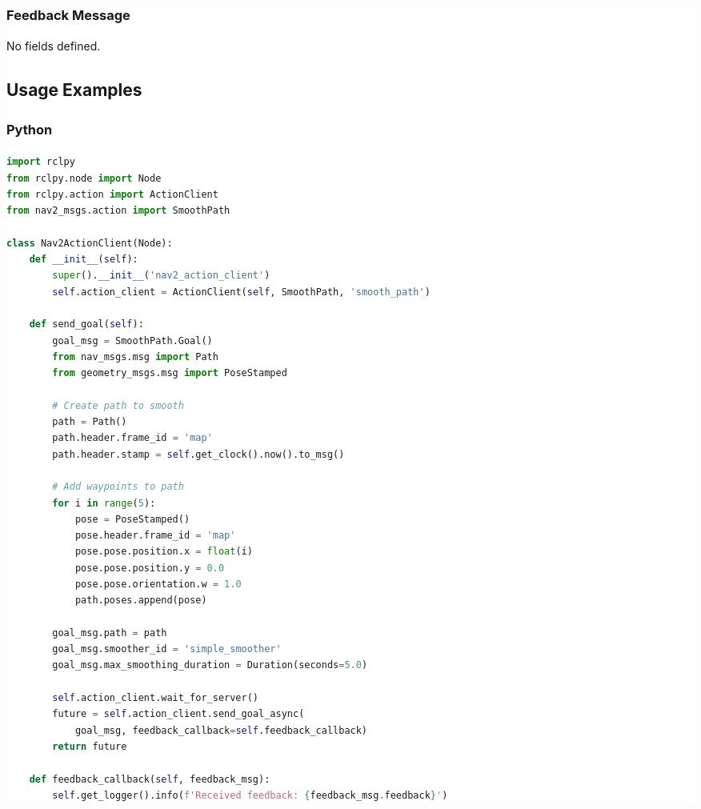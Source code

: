 
### Feedback Message

No fields defined.


## Usage Examples

### Python

```python
import rclpy
from rclpy.node import Node
from rclpy.action import ActionClient
from nav2_msgs.action import SmoothPath

class Nav2ActionClient(Node):
    def __init__(self):
        super().__init__('nav2_action_client')
        self.action_client = ActionClient(self, SmoothPath, 'smooth_path')
        
    def send_goal(self):
        goal_msg = SmoothPath.Goal()
        from nav_msgs.msg import Path
        from geometry_msgs.msg import PoseStamped
        
        # Create path to smooth
        path = Path()
        path.header.frame_id = 'map'
        path.header.stamp = self.get_clock().now().to_msg()
        
        # Add waypoints to path
        for i in range(5):
            pose = PoseStamped()
            pose.header.frame_id = 'map'
            pose.pose.position.x = float(i)
            pose.pose.position.y = 0.0
            pose.pose.orientation.w = 1.0
            path.poses.append(pose)
        
        goal_msg.path = path
        goal_msg.smoother_id = 'simple_smoother'
        goal_msg.max_smoothing_duration = Duration(seconds=5.0)
        
        self.action_client.wait_for_server()
        future = self.action_client.send_goal_async(
            goal_msg, feedback_callback=self.feedback_callback)
        return future
        
    def feedback_callback(self, feedback_msg):
        self.get_logger().info(f'Received feedback: {feedback_msg.feedback}')
```
